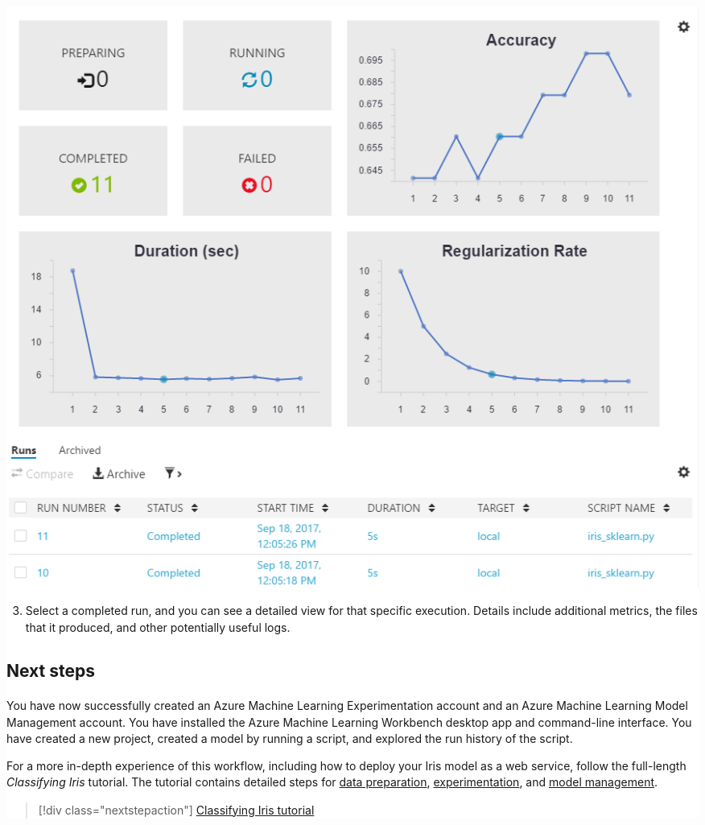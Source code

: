    ![Metrics and graphs](media/quickstart-installation/run_dashboard.png)

3. Select a completed run, and you can see a detailed view for that specific execution. Details include additional metrics, the files that it produced, and other potentially useful logs.

## Next steps
You have now successfully created an Azure Machine Learning Experimentation account and an Azure Machine Learning Model Management account. You have installed the Azure Machine Learning Workbench desktop app and command-line interface. You have created a new project, created a model by running a script, and explored the run history of the script.

For a more in-depth experience of this workflow, including how to deploy your Iris model as a web service, follow the full-length *Classifying Iris* tutorial. The tutorial contains detailed steps for [data preparation](tutorial-classifying-iris-part-1.md), [experimentation](tutorial-classifying-iris-part-2.md), and [model management](tutorial-classifying-iris-part-3.md). 

> [!div class="nextstepaction"]
> [Classifying Iris tutorial](tutorial-classifying-iris-part-1.md)

